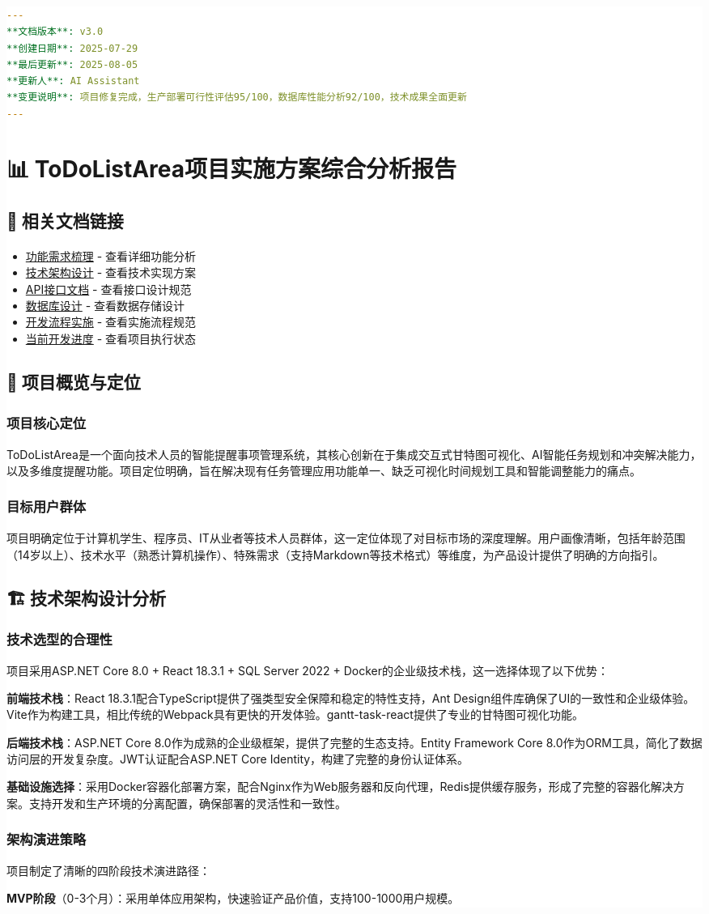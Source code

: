 ```yaml
---
**文档版本**: v3.0
**创建日期**: 2025-07-29
**最后更新**: 2025-08-05
**更新人**: AI Assistant
**变更说明**: 项目修复完成，生产部署可行性评估95/100，数据库性能分析92/100，技术成果全面更新
---
```


# 📊 ToDoListArea项目实施方案综合分析报告

## 🔗 相关文档链接

- [功能需求梳理](./功能梳理.md) - 查看详细功能分析
- [技术架构设计](./技术架构.md) - 查看技术实现方案
- [API接口文档](./API文档.md) - 查看接口设计规范
- [数据库设计](./数据库表_实际结构.md) - 查看数据存储设计
- [开发流程实施](./开发流程实施.md) - 查看实施流程规范
- [当前开发进度](./当前开发进度.md) - 查看项目执行状态

## 🎯 项目概览与定位

### 项目核心定位
ToDoListArea是一个面向技术人员的智能提醒事项管理系统，其核心创新在于集成交互式甘特图可视化、AI智能任务规划和冲突解决能力，以及多维度提醒功能。项目定位明确，旨在解决现有任务管理应用功能单一、缺乏可视化时间规划工具和智能调整能力的痛点。

### 目标用户群体
项目明确定位于计算机学生、程序员、IT从业者等技术人员群体，这一定位体现了对目标市场的深度理解。用户画像清晰，包括年龄范围（14岁以上）、技术水平（熟悉计算机操作）、特殊需求（支持Markdown等技术格式）等维度，为产品设计提供了明确的方向指引。

## 🏗️ 技术架构设计分析

### 技术选型的合理性
项目采用ASP.NET Core 8.0 + React 18.3.1 + SQL Server 2022 + Docker的企业级技术栈，这一选择体现了以下优势：

**前端技术栈**：React 18.3.1配合TypeScript提供了强类型安全保障和稳定的特性支持，Ant Design组件库确保了UI的一致性和企业级体验。Vite作为构建工具，相比传统的Webpack具有更快的开发体验。gantt-task-react提供了专业的甘特图可视化功能。

**后端技术栈**：ASP.NET Core 8.0作为成熟的企业级框架，提供了完整的生态支持。Entity Framework Core 8.0作为ORM工具，简化了数据访问层的开发复杂度。JWT认证配合ASP.NET Core Identity，构建了完整的身份认证体系。

**基础设施选择**：采用Docker容器化部署方案，配合Nginx作为Web服务器和反向代理，Redis提供缓存服务，形成了完整的容器化解决方案。支持开发和生产环境的分离配置，确保部署的灵活性和一致性。

### 架构演进策略
项目制定了清晰的四阶段技术演进路径：

**MVP阶段**（0-3个月）：采用单体应用架构，快速验证产品价值，支持100-1000用户规模。
